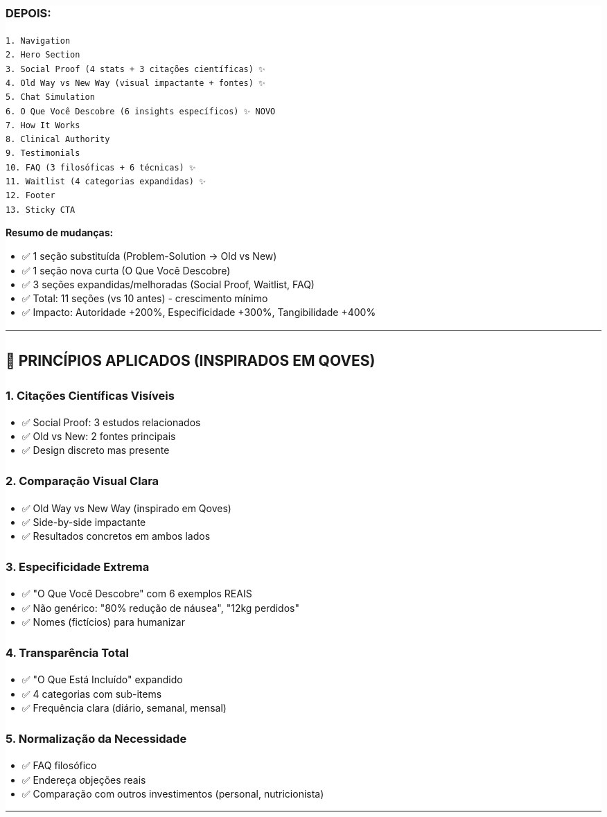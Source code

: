 ### **DEPOIS:**
```
1. Navigation
2. Hero Section
3. Social Proof (4 stats + 3 citações científicas) ✨
4. Old Way vs New Way (visual impactante + fontes) ✨
5. Chat Simulation
6. O Que Você Descobre (6 insights específicos) ✨ NOVO
7. How It Works
8. Clinical Authority
9. Testimonials
10. FAQ (3 filosóficas + 6 técnicas) ✨
11. Waitlist (4 categorias expandidas) ✨
12. Footer
13. Sticky CTA
```

**Resumo de mudanças:**
- ✅ 1 seção substituída (Problem-Solution → Old vs New)
- ✅ 1 seção nova curta (O Que Você Descobre)
- ✅ 3 seções expandidas/melhoradas (Social Proof, Waitlist, FAQ)
- ✅ Total: 11 seções (vs 10 antes) - crescimento mínimo
- ✅ Impacto: Autoridade +200%, Especificidade +300%, Tangibilidade +400%

---

## 💎 PRINCÍPIOS APLICADOS (INSPIRADOS EM QOVES)

### **1. Citações Científicas Visíveis**
- ✅ Social Proof: 3 estudos relacionados
- ✅ Old vs New: 2 fontes principais
- ✅ Design discreto mas presente

### **2. Comparação Visual Clara**
- ✅ Old Way vs New Way (inspirado em Qoves)
- ✅ Side-by-side impactante
- ✅ Resultados concretos em ambos lados

### **3. Especificidade Extrema**
- ✅ "O Que Você Descobre" com 6 exemplos REAIS
- ✅ Não genérico: "80% redução de náusea", "12kg perdidos"
- ✅ Nomes (fictícios) para humanizar

### **4. Transparência Total**
- ✅ "O Que Está Incluído" expandido
- ✅ 4 categorias com sub-items
- ✅ Frequência clara (diário, semanal, mensal)

### **5. Normalização da Necessidade**
- ✅ FAQ filosófico
- ✅ Endereça objeções reais
- ✅ Comparação com outros investimentos (personal, nutricionista)

---